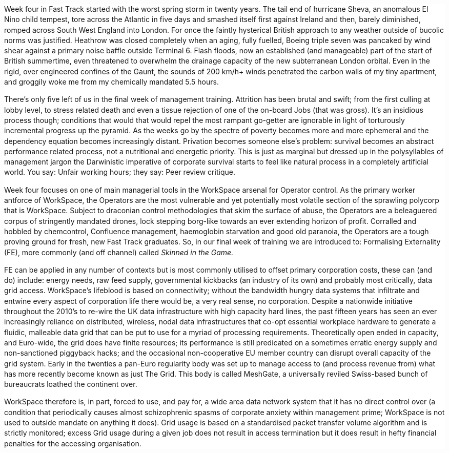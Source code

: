 Week four in Fast Track started with the worst spring storm in twenty years. The tail end of hurricane Sheva, an anomalous El Nino child tempest, tore across the Atlantic in five days and smashed itself first against Ireland and then, barely diminished, romped across South West England into London. For once the faintly hysterical British approach to any weather outside of bucolic norms was justified. Heathrow was closed completely when an aging, fully fuelled, Boeing triple seven was pancaked by wind shear against a primary noise baffle outside Terminal 6. Flash floods, now an established (and manageable) part of the start of British summertime, even threatened to overwhelm the drainage capacity of the new subterranean London orbital. Even in the rigid, over engineered confines of the Gaunt, the sounds of 200 km/h+ winds penetrated the carbon walls of my tiny apartment, and groggily woke me from my chemically mandated 5.5 hours.

There’s only five left of us in the final week of management training. Attrition has been brutal and swift; from the first culling at lobby level, to stress related death and even a tissue rejection of one of the on-board Jobs (that was gross). It’s an insidious process though; conditions that would that would repel the most rampant go-getter are ignorable in light of torturously incremental progress up the pyramid. As the weeks go by the spectre of poverty becomes more and more ephemeral and the dependency equation becomes increasingly distant. Privation becomes someone else’s problem: survival becomes an abstract performance related process, not a nutritional and energetic priority. This is just as marginal but dressed up in the polysyllables of management jargon the Darwinistic imperative of corporate survival starts to feel like natural process in a completely artificial world. You say: Unfair working hours; they say: Peer review critique.

Week four focuses on one of main managerial tools in the WorkSpace arsenal for Operator control. As the primary worker antforce of WorkSpace, the Operators are the most vulnerable and yet potentially most volatile section of the sprawling polycorp that is WorkSpace. Subject to draconian control methodologies that skim the surface of abuse, the Operators are a beleaguered corpus of stringently mandated drones, lock stepping borg-like towards an ever extending horizon of profit. Corralled and hobbled by chemcontrol, Confluence management, haemoglobin starvation and good old paranoia, the Operators are a tough proving ground for fresh, new Fast Track graduates. So, in our final week of training we are introduced to: Formalising Externality (FE), more commonly (and off channel) called _Skinned in the Game._

FE can be applied in any number of contexts but is most commonly utilised to offset primary corporation costs, these can (and do) include: energy needs, raw feed supply, governmental kickbacks (an industry of its own) and probably most critically, data grid access. WorkSpace’s lifeblood is based on connectivity; without the bandwidth hungry data systems that infiltrate and entwine every aspect of corporation life there would be, a very real sense, no corporation. Despite a nationwide initiative throughout the 2010’s to re-wire the UK data infrastructure with high capacity hard lines, the past fifteen years has seen an ever increasingly reliance on distributed, wireless, nodal data infrastructures that co-opt essential workplace hardware to generate a fluidic, malleable data grid that can be put to use for a myriad of processing requirements. Theoretically open ended in capacity, and Euro-wide, the grid does have finite resources; its performance is still predicated on a sometimes erratic energy supply and non-sanctioned piggyback hacks; and the occasional non-cooperative EU member country can disrupt overall capacity of the grid system. Early in the twenties a pan-Euro regularity body was set up to manage access to (and process revenue from) what has more recently become known as just The Grid. This body is called MeshGate, a universally reviled Swiss-based bunch of bureaucrats loathed the continent over.

WorkSpace therefore is, in part, forced to use, and pay for, a wide area data network system that it has no direct control over (a condition that periodically causes almost schizophrenic spasms of corporate anxiety within management prime; WorkSpace is not used to outside mandate on anything it does). Grid usage is based on a standardised packet transfer volume algorithm and is strictly monitored; excess Grid usage during a given job does not result in access termination but it does result in hefty financial penalties for the accessing organisation.
